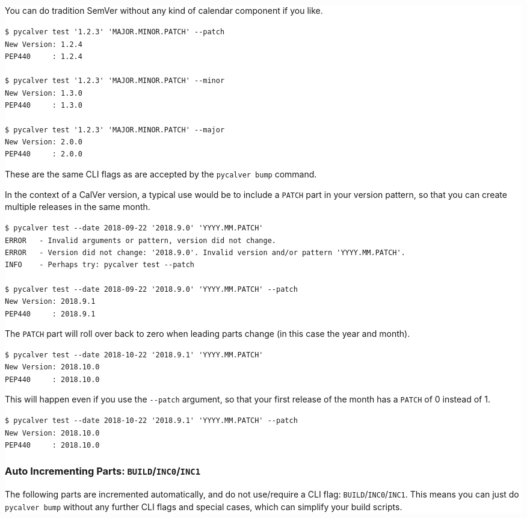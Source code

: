 You can do tradition SemVer without any kind of calendar component if you like.

```shell
$ pycalver test '1.2.3' 'MAJOR.MINOR.PATCH' --patch
New Version: 1.2.4
PEP440     : 1.2.4

$ pycalver test '1.2.3' 'MAJOR.MINOR.PATCH' --minor
New Version: 1.3.0
PEP440     : 1.3.0

$ pycalver test '1.2.3' 'MAJOR.MINOR.PATCH' --major
New Version: 2.0.0
PEP440     : 2.0.0
```

These are the same CLI flags as are accepted by the `pycalver bump` command.

In the context of a CalVer version, a typical use would be to include a `PATCH` part in your version pattern, so that you can create multiple releases in the same month.

```shell
$ pycalver test --date 2018-09-22 '2018.9.0' 'YYYY.MM.PATCH'
ERROR   - Invalid arguments or pattern, version did not change.
ERROR   - Version did not change: '2018.9.0'. Invalid version and/or pattern 'YYYY.MM.PATCH'.
INFO    - Perhaps try: pycalver test --patch

$ pycalver test --date 2018-09-22 '2018.9.0' 'YYYY.MM.PATCH' --patch
New Version: 2018.9.1
PEP440     : 2018.9.1
```

The `PATCH` part will roll over back to zero when leading parts change (in this case the year and month).

```shell
$ pycalver test --date 2018-10-22 '2018.9.1' 'YYYY.MM.PATCH'
New Version: 2018.10.0
PEP440     : 2018.10.0
```

This will happen even if you use the `--patch` argument, so that your first release of the month has a `PATCH` of 0 instead of 1.

```shell
$ pycalver test --date 2018-10-22 '2018.9.1' 'YYYY.MM.PATCH' --patch
New Version: 2018.10.0
PEP440     : 2018.10.0
```


### Auto Incrementing Parts: `BUILD`/`INC0`/`INC1`

The following parts are incremented automatically, and do not use/require a CLI flag: `BUILD`/`INC0`/`INC1`. This means you can just do `pycalver bump` without any further CLI flags and special cases, which can simplify your build scripts.
